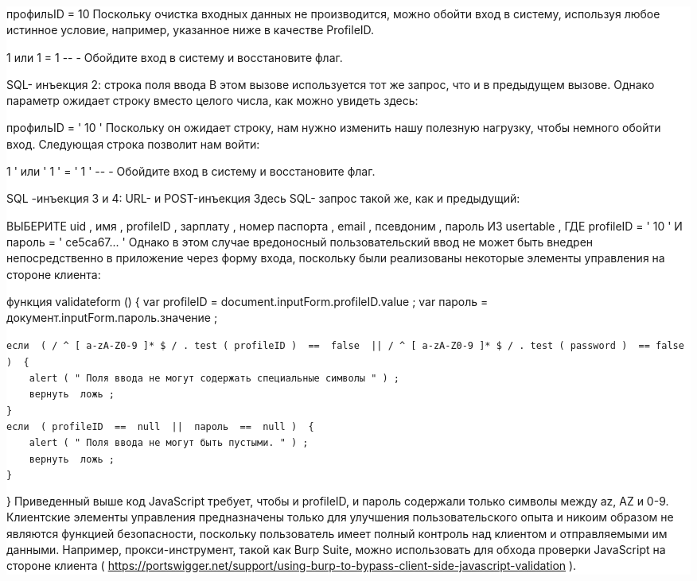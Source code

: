 профильID = 10
Поскольку очистка входных данных не производится, можно обойти вход в систему, используя любое истинное условие, 
например, указанное ниже в качестве ProfileID. 

1  или  1 = 1 -- -
Обойдите вход в систему и восстановите флаг.

SQL- инъекция 2: строка поля ввода
В этом вызове используется тот же запрос, что и в предыдущем вызове. Однако параметр ожидает строку вместо целого 
числа, как можно увидеть здесь: 

профильID = ' 10 '
Поскольку он ожидает строку, нам нужно изменить нашу полезную нагрузку, чтобы немного обойти вход. Следующая строка 
позволит нам войти: 

1 '  или  ' 1 ' = ' 1 ' -- -
Обойдите вход в систему и восстановите флаг.

SQL -инъекция 3 и 4: URL- и POST-инъекция
Здесь SQL- запрос такой же, как и предыдущий:

ВЫБЕРИТЕ  uid ,  имя ,  profileID ,  зарплату ,  номер паспорта ,  email ,  псевдоним ,  пароль  ИЗ  usertable  , 
ГДЕ  profileID = ' 10 '  И  пароль = ' ce5ca67... ' 
Однако в этом случае вредоносный пользовательский ввод не может быть внедрен непосредственно в приложение через 
форму входа, поскольку были реализованы некоторые элементы управления на стороне клиента: 

функция  validateform ()  {
    var  profileID  =  document.inputForm.profileID.value ;
    var  пароль  =  документ.inputForm.пароль.значение ;

    если  ( / ^ [ a-zA-Z0-9 ]* $ / . test ( profileID )  ==  false  || / ^ [ a-zA-Z0-9 ]* $ / . test ( password )  == false )  {  
        alert ( " Поля ввода не могут содержать специальные символы " ) ;
        вернуть  ложь ;
    }
    если  ( profileID  ==  null  ||  пароль  ==  null )  {
        alert ( " Поля ввода не могут быть пустыми. " ) ;
        вернуть  ложь ;
    }
}
Приведенный выше код JavaScript требует, чтобы и profileID, и пароль содержали только символы между az, AZ и 0-9. 
Клиентские элементы управления предназначены только для улучшения пользовательского опыта и никоим образом не 
являются функцией безопасности, поскольку пользователь имеет полный контроль над клиентом и отправляемыми им данными.
Например, прокси-инструмент, такой как Burp Suite, можно использовать для обхода проверки JavaScript на стороне 
клиента ( https://portswigger.net/support/using-burp-to-bypass-client-side-javascript-validation ).     
